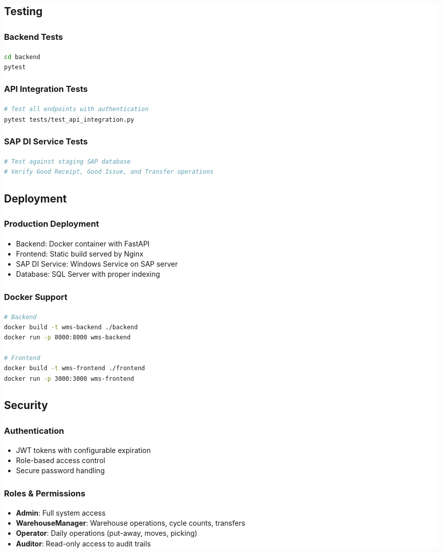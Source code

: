 ## Testing

### Backend Tests
```bash
cd backend
pytest
```

### API Integration Tests
```bash
# Test all endpoints with authentication
pytest tests/test_api_integration.py
```

### SAP DI Service Tests
```bash
# Test against staging SAP database
# Verify Good Receipt, Good Issue, and Transfer operations
```

## Deployment

### Production Deployment
- Backend: Docker container with FastAPI
- Frontend: Static build served by Nginx
- SAP DI Service: Windows Service on SAP server
- Database: SQL Server with proper indexing

### Docker Support
```bash
# Backend
docker build -t wms-backend ./backend
docker run -p 8000:8000 wms-backend

# Frontend
docker build -t wms-frontend ./frontend
docker run -p 3000:3000 wms-frontend
```

## Security

### Authentication
- JWT tokens with configurable expiration
- Role-based access control
- Secure password handling

### Roles & Permissions
- **Admin**: Full system access
- **WarehouseManager**: Warehouse operations, cycle counts, transfers
- **Operator**: Daily operations (put-away, moves, picking)
- **Auditor**: Read-only access to audit trails
